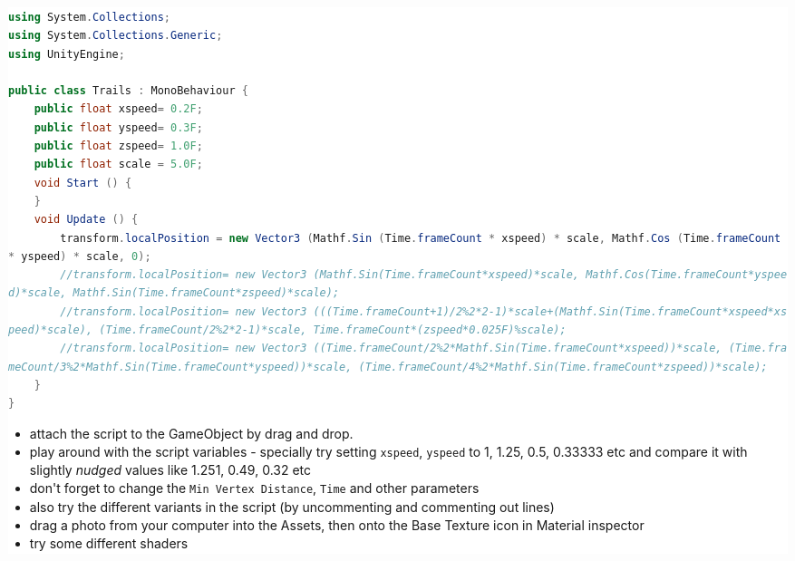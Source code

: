 ```cs
using System.Collections;
using System.Collections.Generic;
using UnityEngine;

public class Trails : MonoBehaviour {
    public float xspeed= 0.2F;
    public float yspeed= 0.3F;
    public float zspeed= 1.0F;
    public float scale = 5.0F;
    void Start () {
    }
    void Update () {
        transform.localPosition = new Vector3 (Mathf.Sin (Time.frameCount * xspeed) * scale, Mathf.Cos (Time.frameCount * yspeed) * scale, 0);
        //transform.localPosition= new Vector3 (Mathf.Sin(Time.frameCount*xspeed)*scale, Mathf.Cos(Time.frameCount*yspeed)*scale, Mathf.Sin(Time.frameCount*zspeed)*scale);
        //transform.localPosition= new Vector3 (((Time.frameCount+1)/2%2*2-1)*scale+(Mathf.Sin(Time.frameCount*xspeed*xspeed)*scale), (Time.frameCount/2%2*2-1)*scale, Time.frameCount*(zspeed*0.025F)%scale);
        //transform.localPosition= new Vector3 ((Time.frameCount/2%2*Mathf.Sin(Time.frameCount*xspeed))*scale, (Time.frameCount/3%2*Mathf.Sin(Time.frameCount*yspeed))*scale, (Time.frameCount/4%2*Mathf.Sin(Time.frameCount*zspeed))*scale);
    }
}
```

* attach the script to the GameObject by drag and drop.
* play around with the script variables - specially try setting `xspeed`, `yspeed` to 1, 1.25, 0.5, 0.33333 etc and compare it with slightly _nudged_ values like 1.251, 0.49, 0.32 etc
* don't forget to change the `Min Vertex Distance`, `Time` and other parameters
* also try the different variants in the script (by uncommenting and commenting out lines)
* drag a photo from your computer into the Assets, then onto the Base Texture icon in Material inspector
* try some different shaders
